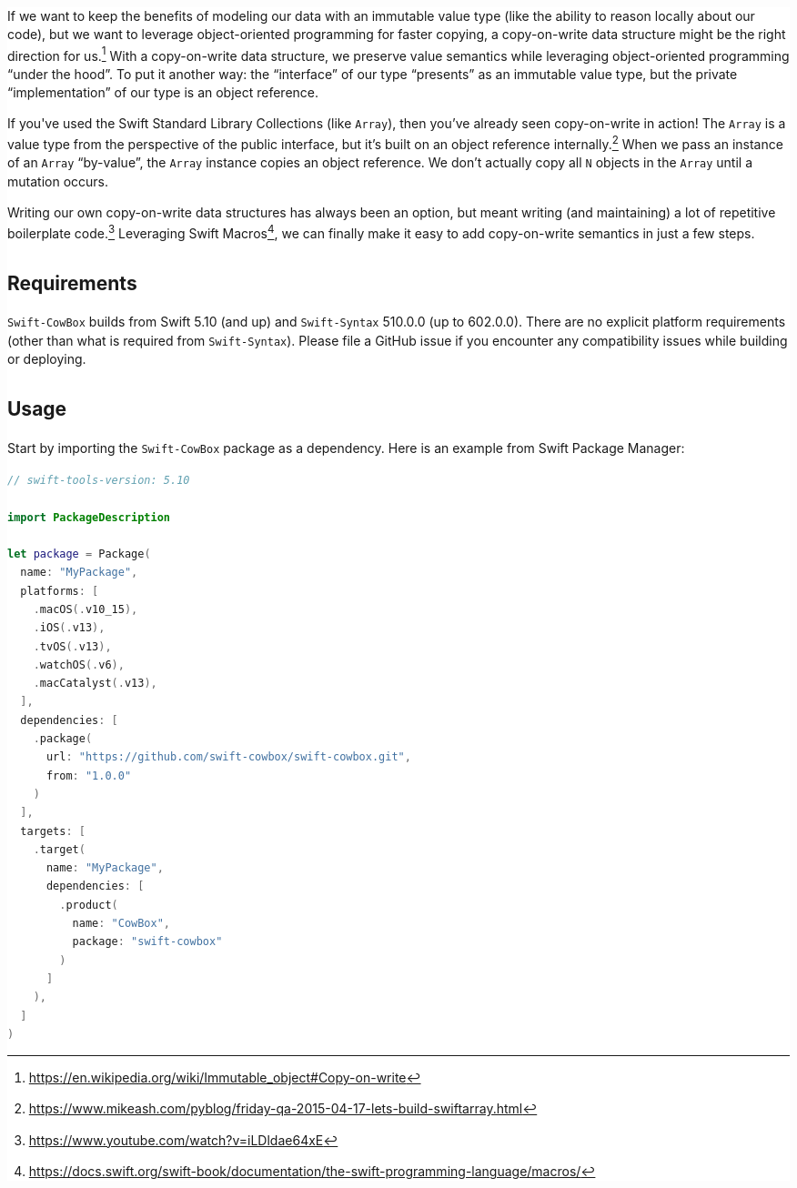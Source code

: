 If we want to keep the benefits of modeling our data with an immutable value type (like the ability to reason locally about our code), but we want to leverage object-oriented programming for faster copying, a copy-on-write data structure might be the right direction for us.[^6] With a copy-on-write data structure, we preserve value semantics while leveraging object-oriented programming “under the hood”. To put it another way: the “interface” of our type “presents” as an immutable value type, but the private “implementation” of our type is an object reference.

If you've used the Swift Standard Library Collections (like `Array`), then you’ve already seen copy-on-write in action! The `Array` is a value type from the perspective of the public interface, but it’s built on an object reference internally.[^7] When we pass an instance of an `Array` “by-value”, the `Array` instance copies an object reference. We don’t actually copy all `N` objects in the `Array` until a mutation occurs.

Writing our own copy-on-write data structures has always been an option, but meant writing (and maintaining) a lot of repetitive boilerplate code.[^8] Leveraging Swift Macros[^9], we can finally make it easy to add copy-on-write semantics in just a few steps.

## Requirements

`Swift-CowBox` builds from Swift 5.10 (and up) and `Swift-Syntax` 510.0.0 (up to 602.0.0). There are no explicit platform requirements (other than what is required from `Swift-Syntax`). Please file a GitHub issue if you encounter any compatibility issues while building or deploying.

## Usage

Start by importing the `Swift-CowBox` package as a dependency. Here is an example from Swift Package Manager:

```swift
// swift-tools-version: 5.10

import PackageDescription

let package = Package(
  name: "MyPackage",
  platforms: [
    .macOS(.v10_15),
    .iOS(.v13),
    .tvOS(.v13),
    .watchOS(.v6),
    .macCatalyst(.v13),
  ],
  dependencies: [
    .package(
      url: "https://github.com/swift-cowbox/swift-cowbox.git",
      from: "1.0.0"
    )
  ],
  targets: [
    .target(
      name: "MyPackage",
      dependencies: [
        .product(
          name: "CowBox",
          package: "swift-cowbox"
        )
      ]
    ),
  ]
)
```


[^1]: https://developer.apple.com/swift/blog/?id=10
[^2]: https://www.swift.org/documentation/articles/value-and-reference-types.html
[^3]: https://developer.apple.com/documentation/swift/choosing-between-structures-and-classes#Choose-Structures-by-Default
[^4]: https://github.com/apple/swift/blob/swift-5.10-RELEASE/docs/OptimizationTips.rst#advice-use-value-types-in-array
[^5]: https://developer.apple.com/documentation/xcode/reduce-terminations-in-your-app#Understand-termination-reasons
[^6]: https://en.wikipedia.org/wiki/Immutable_object#Copy-on-write
[^7]: https://www.mikeash.com/pyblog/friday-qa-2015-04-17-lets-build-swiftarray.html
[^8]: https://www.youtube.com/watch?v=iLDldae64xE
[^9]: https://docs.swift.org/swift-book/documentation/the-swift-programming-language/macros/
[^10]: https://jaredkhan.com/blog/swift-copy-on-write#many-structs
[^11]: https://github.com/ordo-one/package-benchmark
[^12]: https://github.com/apple/swift/blob/release/5.10/stdlib/public/core/Array.swift#L1774-L1777
[^13]: https://github.com/Swift-CowBox/Swift-CowBox-Sample